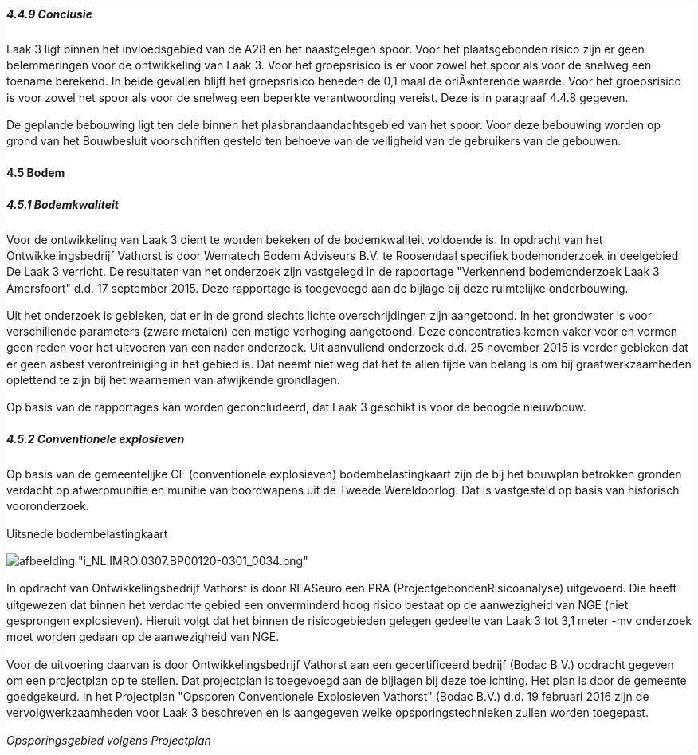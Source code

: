 ##### 4\.4\.9 Conclusie

Laak 3 ligt binnen het invloedsgebied van de A28 en het naastgelegen spoor. Voor het plaatsgebonden risico zijn er geen belemmeringen voor de ontwikkeling van Laak 3\. Voor het groepsrisico is er voor zowel het spoor als voor de snelweg een toename berekend. In beide gevallen blijft het groepsrisico beneden de 0,1 maal de oriÃ«nterende waarde. Voor het groepsrisico is voor zowel het spoor als voor de snelweg een beperkte verantwoording vereist. Deze is in paragraaf 4\.4\.8 gegeven.

De geplande bebouwing ligt ten dele binnen het plasbrandaandachtsgebied van het spoor. Voor deze bebouwing worden op grond van het Bouwbesluit voorschriften gesteld ten behoeve van de veiligheid van de gebruikers van de gebouwen.

#### 4\.5 Bodem

##### 4\.5\.1 Bodemkwaliteit

Voor de ontwikkeling van Laak 3 dient te worden bekeken of de bodemkwaliteit voldoende is. In opdracht van het Ontwikkelingsbedrijf Vathorst is door Wematech Bodem Adviseurs B.V. te Roosendaal specifiek bodemonderzoek in deelgebied De Laak 3 verricht. De resultaten van het onderzoek zijn vastgelegd in de rapportage "Verkennend bodemonderzoek Laak 3 Amersfoort" d.d. 17 september 2015\. Deze rapportage is toegevoegd aan de bijlage bij deze ruimtelijke onderbouwing.

Uit het onderzoek is gebleken, dat er in de grond slechts lichte overschrijdingen zijn aangetoond. In het grondwater is voor verschillende parameters (zware metalen) een matige verhoging aangetoond. Deze concentraties komen vaker voor en vormen geen reden voor het uitvoeren van een nader onderzoek. Uit aanvullend onderzoek d.d. 25 november 2015 is verder gebleken dat er geen asbest verontreiniging in het gebied is. Dat neemt niet weg dat het te allen tijde van belang is om bij graafwerkzaamheden oplettend te zijn bij het waarnemen van afwijkende grondlagen.

Op basis van de rapportages kan worden geconcludeerd, dat Laak 3 geschikt is voor de beoogde nieuwbouw.

##### 4\.5\.2 Conventionele explosieven

Op basis van de gemeentelijke CE (conventionele explosieven) bodembelastingkaart zijn de bij het bouwplan betrokken gronden verdacht op afwerpmunitie en munitie van boordwapens uit de Tweede Wereldoorlog. Dat is vastgesteld op basis van historisch vooronderzoek.

Uitsnede bodembelastingkaart

![afbeelding "i_NL.IMRO.0307.BP00120-0301_0034.png"](i_NL.IMRO.0307.BP00120-0301_0034.png)

In opdracht van Ontwikkelingsbedrijf Vathorst is door REASeuro een PRA (ProjectgebondenRisicoanalyse) uitgevoerd. Die heeft uitgewezen dat binnen het verdachte gebied een onverminderd hoog risico bestaat op de aanwezigheid van NGE (niet gesprongen explosieven). Hieruit volgt dat het binnen de risicogebieden gelegen gedeelte van Laak 3 tot 3,1 meter \-mv onderzoek moet worden gedaan op de aanwezigheid van NGE.

Voor de uitvoering daarvan is door Ontwikkelingsbedrijf Vathorst aan een gecertificeerd bedrijf (Bodac B.V.) opdracht gegeven om een projectplan op te stellen. Dat projectplan is toegevoegd aan de bijlagen bij deze toelichting. Het plan is door de gemeente goedgekeurd. In het Projectplan "Opsporen Conventionele Explosieven Vathorst" (Bodac B.V.) d.d. 19 februari 2016 zijn de vervolgwerkzaamheden voor Laak 3 beschreven en is aangegeven welke opsporingstechnieken zullen worden toegepast.

*Opsporingsgebied volgens Projectplan*
